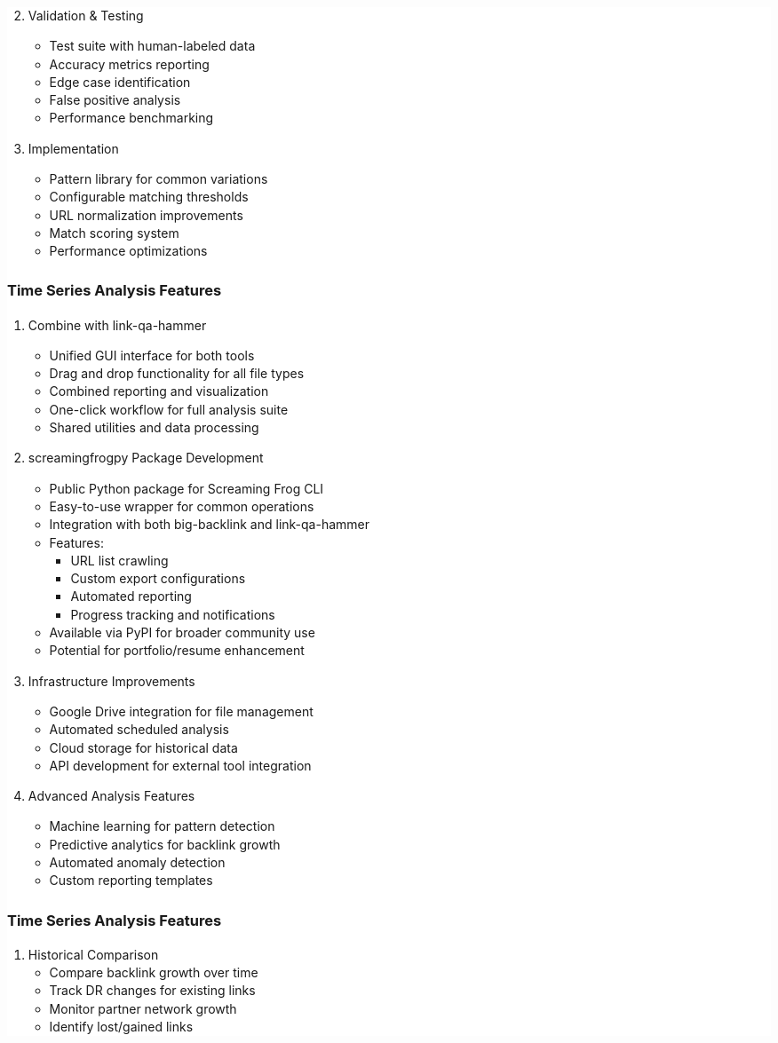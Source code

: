 2. Validation & Testing
   - Test suite with human-labeled data
   - Accuracy metrics reporting
   - Edge case identification
   - False positive analysis
   - Performance benchmarking

3. Implementation
   - Pattern library for common variations
   - Configurable matching thresholds
   - URL normalization improvements
   - Match scoring system
   - Performance optimizations

### Time Series Analysis Features
1. Combine with link-qa-hammer
   - Unified GUI interface for both tools
   - Drag and drop functionality for all file types
   - Combined reporting and visualization
   - One-click workflow for full analysis suite
   - Shared utilities and data processing

2. screamingfrogpy Package Development
   - Public Python package for Screaming Frog CLI
   - Easy-to-use wrapper for common operations
   - Integration with both big-backlink and link-qa-hammer
   - Features:
     - URL list crawling
     - Custom export configurations
     - Automated reporting
     - Progress tracking and notifications
   - Available via PyPI for broader community use
   - Potential for portfolio/resume enhancement

3. Infrastructure Improvements
   - Google Drive integration for file management
   - Automated scheduled analysis
   - Cloud storage for historical data
   - API development for external tool integration

4. Advanced Analysis Features
   - Machine learning for pattern detection
   - Predictive analytics for backlink growth
   - Automated anomaly detection
   - Custom reporting templates

### Time Series Analysis Features
1. Historical Comparison
   - Compare backlink growth over time
   - Track DR changes for existing links
   - Monitor partner network growth
   - Identify lost/gained links
